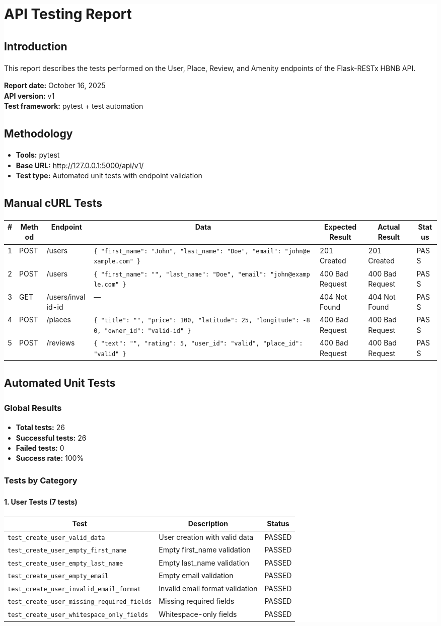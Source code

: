# API Testing Report

## Introduction
This report describes the tests performed on the User, Place, Review, and Amenity endpoints of the Flask-RESTx HBNB API.

**Report date:** October 16, 2025  
**API version:** v1  
**Test framework:** pytest + test automation

## Methodology
- **Tools:** pytest
- **Base URL:** http://127.0.0.1:5000/api/v1/
- **Test type:** Automated unit tests with endpoint validation

## Manual cURL Tests
| # | Method | Endpoint | Data | Expected Result | Actual Result | Status |
|---|----------|-----------|----------|------------------|------------------|--------|
| 1 | POST | /users | `{ "first_name": "John", "last_name": "Doe", "email": "john@example.com" }` | 201 Created | 201 Created | PASS |
| 2 | POST | /users | `{ "first_name": "", "last_name": "Doe", "email": "john@example.com" }` | 400 Bad Request | 400 Bad Request | PASS |
| 3 | GET | /users/invalid-id | — | 404 Not Found | 404 Not Found | PASS |
| 4 | POST | /places | `{ "title": "", "price": 100, "latitude": 25, "longitude": -80, "owner_id": "valid-id" }` | 400 Bad Request | 400 Bad Request | PASS |
| 5 | POST | /reviews | `{ "text": "", "rating": 5, "user_id": "valid", "place_id": "valid" }` | 400 Bad Request | 400 Bad Request | PASS |

## Automated Unit Tests

### Global Results
- **Total tests:** 26
- **Successful tests:** 26
- **Failed tests:** 0
- **Success rate:** 100%

### Tests by Category

#### 1. User Tests (7 tests)
| Test | Description | Status |
|------|-------------|--------|
| `test_create_user_valid_data` | User creation with valid data | PASSED |
| `test_create_user_empty_first_name` | Empty first_name validation | PASSED |
| `test_create_user_empty_last_name` | Empty last_name validation | PASSED |
| `test_create_user_empty_email` | Empty email validation | PASSED |
| `test_create_user_invalid_email_format` | Invalid email format validation | PASSED |
| `test_create_user_missing_required_fields` | Missing required fields | PASSED |
| `test_create_user_whitespace_only_fields` | Whitespace-only fields | PASSED |
